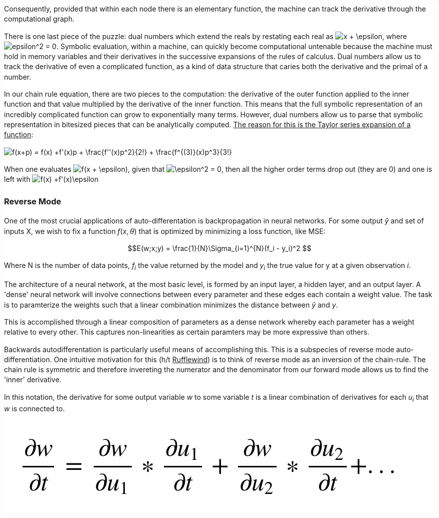 Consequently, provided that within each node there is an elementary function, the machine can track the derivative through the computational graph.

There is one last piece of the puzzle: dual numbers which extend the reals by restating each real as <img src="https://latex.codecogs.com/gif.latex?x&space;&plus;&space;\epsilon" title="x + \epsilon" />, where <img src="https://latex.codecogs.com/gif.latex?\epsilon^2&space;=&space;0" title="epsilon^2 = 0" />. Symbolic evaluation, within a machine, can quickly become computational untenable because the machine must hold in memory variables and their derivatives in the successive expansions of the rules of calculus. Dual numbers allow us to track the derivative of even a complicated function, as a kind of data structure that caries both the derivative and the primal of a number.

In our chain rule equation, there are two pieces to the computation: the derivative of the outer function applied to the inner function and that value multiplied by the derivative of the inner function. This means that the full symbolic representation of an incredibly complicated function can grow to exponentially many terms. However, dual numbers allow us to parse that symbolic representation in bitesized pieces that can be analytically computed. [The reason for this is the Taylor series expansion of a function](http://jliszka.github.io/2013/10/24/exact-numeric-nth-derivatives.html):

<img src="https://latex.codecogs.com/png.latex?f(x&plus;p)&space;=&space;f(x)&space;&plus;f'(x)p&space;&plus;&space;\frac{f''(x)p^2}{2!}&space;&plus;&space;\frac{f^{(3)}(x)p^3}{3!}" title="f(x+p) = f(x) +f'(x)p + \frac{f''(x)p^2}{2!} + \frac{f^{(3)}(x)p^3}{3!}" />

When one evaluates <img src="https://latex.codecogs.com/png.latex?f(x&space;&plus;&space;\epsilon)" title="f(x + \epsilon)" />, given that <img src="https://latex.codecogs.com/png.latex?\epsilon^2&space;=&space;0" title="\epsilon^2 = 0" />, then all the higher order terms drop out (they are 0) and one is left with <img src="https://latex.codecogs.com/png.latex?f(x)&space;&plus;f'(x)\epsilon" title="f(x) +f'(x)\epsilon" />

### Reverse Mode

One of the most crucial applications of auto-differentation is backpropagation in neural networks. For some output $\hat{y}$ and set of inputs X, we wish to fix a function $f(x,\theta)$ that is optimized by minimizing a loss function, like MSE:

$$E(w;x;y) = \frac{1}{N}\Sigma_{i=1}^{N}(f_i - y_i)^2 $$

Where N is the number of data points, $f_i$ the value returned by the model and $y_i$ the true value for y at a given observation $i$.

The architecture of a neural network, at the most basic level, is formed by an input layer, a hidden layer, and an output layer. A 'dense' neural network will involve connections between every parameter and these edges each contain a weight value. The task is to paramterize the weights such that a linear combination minimizes the distance between $\hat{y}$ and $y$.

This is accomplished through a linear composition of parameters as a dense network whereby each parameter has a weight relative to every other. This captures non-linearities as certain paramters may be more expressive than others.

Backwards autodifferentation is particularly useful means of accomplishing this. This is a subspecies of reverse mode auto-differentiation. One intuitive motivation for this (h/t [Rufflewind](https://rufflewind.com/2016-12-30/reverse-mode-automatic-differentiation)) is to think of reverse mode as an inversion of the chain-rule. The chain rule is symmetric and therefore invereting the numerator and the denominator from our forward mode allows us to find the 'inner' derivative.

In this notation, the derivative for some output variable $w$ to some variable $t$ is a linear combination of derivatives for each $u_i$ that $w$ is connected to.

![](images/forward_cr.png)
